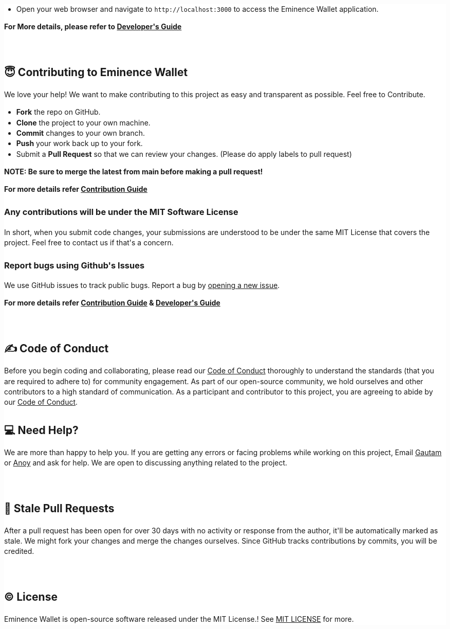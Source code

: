 - Open your web browser and navigate to `http://localhost:3000` to access the Eminence Wallet application.

**For More details, please refer to [Developer's Guide](DEVELOPER.md)**

<br>

<h2 id='contribute'>😇 Contributing to Eminence Wallet</h2>

We love your help! We want to make contributing to this project as easy and transparent as possible. Feel free to Contribute.

- **Fork** the repo on GitHub.
- **Clone** the project to your own machine.
- **Commit** changes to your own branch.
- **Push** your work back up to your fork.
- Submit a **Pull Request** so that we can review your changes. (Please do apply labels to pull request)

**NOTE: Be sure to merge the latest from main before making a pull request!**

**For more details refer [Contribution Guide](CONTRIBUTING.md)**

### Any contributions will be under the MIT Software License

In short, when you submit code changes, your submissions are understood to be under the same MIT License that covers the project. Feel free to contact us if that's a concern.

### Report bugs using Github's Issues

We use GitHub issues to track public bugs. Report a bug by [opening a new issue](https://github.com/RuntimeTerror-Labs/eminence/issues).

**For more details refer [Contribution Guide](CONTRIBUTING.md) & [Developer's Guide](DEVELOPER.md)**

<br>

<h2 id='code-of-conduct'>✍ Code of Conduct</h2>

Before you begin coding and collaborating, please read our [Code of Conduct](CODE_OF_CONDUCT.md) thoroughly to understand the standards (that you are required to adhere to) for community engagement. As part of our open-source community, we hold ourselves and other contributors to a high standard of communication. As a participant and contributor to this project, you are agreeing to abide by our [Code of Conduct](CODE_OF_CONDUCT.md).

## 💻 Need Help?

We are more than happy to help you. If you are getting any errors or facing problems while working on this project, Email [Gautam](mailto:ashragautam25@gmail.com) or [Anoy](mailto:anoyroyc3545@gmail.com) and ask for help. We are open to discussing anything related to the project.

<br>

<h2 id='stale-prs'>📍 Stale Pull Requests</h2>

After a pull request has been open for over 30 days with no activity or response from the author, it'll be automatically marked as stale. We might fork your changes and merge the changes ourselves. Since GitHub tracks contributions by commits, you will be credited.

<br>

<h2 id='licence'>© License</h2>

Eminence Wallet is open-source software released under the MIT License.! See [MIT LICENSE](LICENSE) for more.
